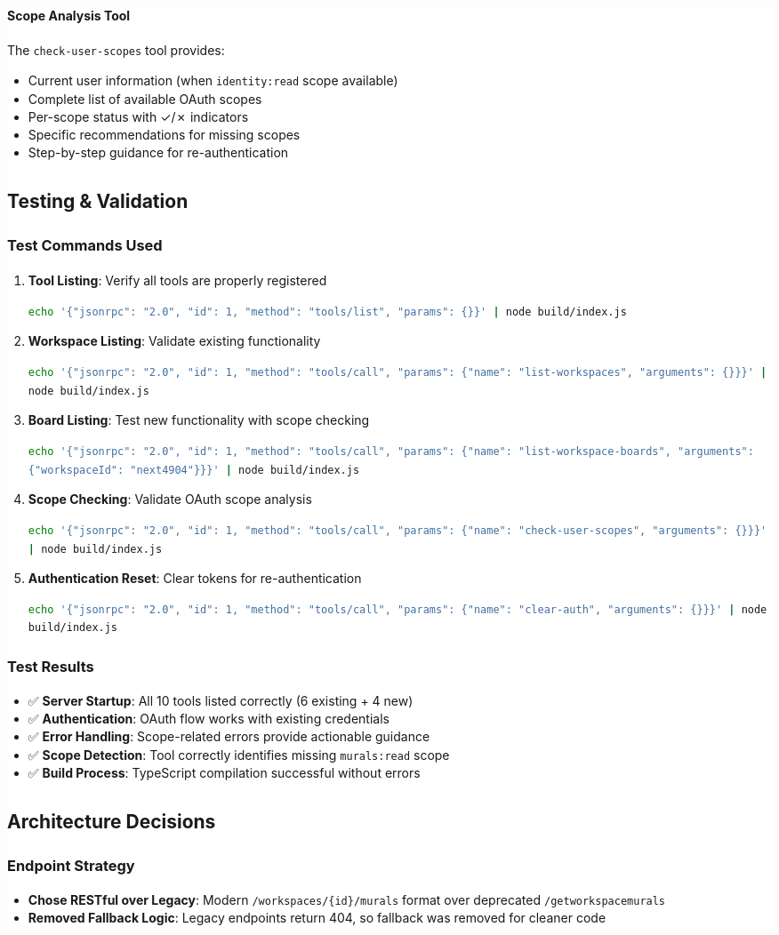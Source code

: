 #### Scope Analysis Tool

The `check-user-scopes` tool provides:
- Current user information (when `identity:read` scope available)
- Complete list of available OAuth scopes
- Per-scope status with ✓/✗ indicators
- Specific recommendations for missing scopes
- Step-by-step guidance for re-authentication

## Testing & Validation

### Test Commands Used

1. **Tool Listing**: Verify all tools are properly registered
   ```bash
   echo '{"jsonrpc": "2.0", "id": 1, "method": "tools/list", "params": {}}' | node build/index.js
   ```

2. **Workspace Listing**: Validate existing functionality
   ```bash
   echo '{"jsonrpc": "2.0", "id": 1, "method": "tools/call", "params": {"name": "list-workspaces", "arguments": {}}}' | node build/index.js
   ```

3. **Board Listing**: Test new functionality with scope checking
   ```bash
   echo '{"jsonrpc": "2.0", "id": 1, "method": "tools/call", "params": {"name": "list-workspace-boards", "arguments": {"workspaceId": "next4904"}}}' | node build/index.js
   ```

4. **Scope Checking**: Validate OAuth scope analysis
   ```bash
   echo '{"jsonrpc": "2.0", "id": 1, "method": "tools/call", "params": {"name": "check-user-scopes", "arguments": {}}}' | node build/index.js
   ```

5. **Authentication Reset**: Clear tokens for re-authentication
   ```bash
   echo '{"jsonrpc": "2.0", "id": 1, "method": "tools/call", "params": {"name": "clear-auth", "arguments": {}}}' | node build/index.js
   ```

### Test Results

- ✅ **Server Startup**: All 10 tools listed correctly (6 existing + 4 new)
- ✅ **Authentication**: OAuth flow works with existing credentials
- ✅ **Error Handling**: Scope-related errors provide actionable guidance
- ✅ **Scope Detection**: Tool correctly identifies missing `murals:read` scope
- ✅ **Build Process**: TypeScript compilation successful without errors

## Architecture Decisions

### Endpoint Strategy
- **Chose RESTful over Legacy**: Modern `/workspaces/{id}/murals` format over deprecated `/getworkspacemurals`
- **Removed Fallback Logic**: Legacy endpoints return 404, so fallback was removed for cleaner code

